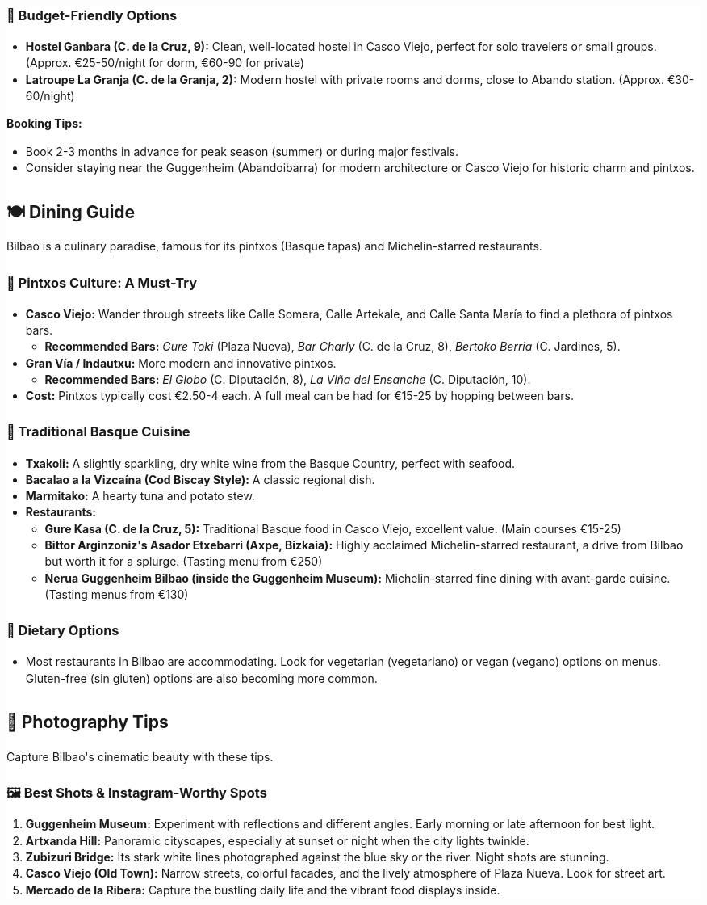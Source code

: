 ### 🎒 Budget-Friendly Options
*   **Hostel Ganbara (C. de la Cruz, 9):** Clean, well-located hostel in Casco Viejo, perfect for solo travelers or small groups. (Approx. €25-50/night for dorm, €60-90 for private)
*   **Latroupe La Granja (C. de la Granja, 2):** Modern hostel with private rooms and dorms, close to Abando station. (Approx. €30-60/night)

**Booking Tips:**
*   Book 2-3 months in advance for peak season (summer) or during major festivals.
*   Consider staying near the Guggenheim (Abandoibarra) for modern architecture or Casco Viejo for historic charm and pintxos.

## 🍽️ Dining Guide

Bilbao is a culinary paradise, famous for its pintxos (Basque tapas) and Michelin-starred restaurants.

### 🍢 Pintxos Culture: A Must-Try
*   **Casco Viejo:** Wander through streets like Calle Somera, Calle Artekale, and Calle Santa María to find a plethora of pintxos bars.
    *   **Recommended Bars:** *Gure Toki* (Plaza Nueva), *Bar Charly* (C. de la Cruz, 8), *Bertoko Berria* (C. Jardines, 5).
*   **Gran Vía / Indautxu:** More modern and innovative pintxos.
    *   **Recommended Bars:** *El Globo* (C. Diputación, 8), *La Viña del Ensanche* (C. Diputación, 10).
*   **Cost:** Pintxos typically cost €2.50-4 each. A full meal can be had for €15-25 by hopping between bars.

### 🍴 Traditional Basque Cuisine
*   **Txakoli:** A slightly sparkling, dry white wine from the Basque Country, perfect with seafood.
*   **Bacalao a la Vizcaína (Cod Biscay Style):** A classic regional dish.
*   **Marmitako:** A hearty tuna and potato stew.
*   **Restaurants:**
    *   **Gure Kasa (C. de la Cruz, 5):** Traditional Basque food in Casco Viejo, excellent value. (Main courses €15-25)
    *   **Bittor Arginzoniz's Asador Etxebarri (Axpe, Bizkaia):** Highly acclaimed Michelin-starred restaurant, a drive from Bilbao but worth it for a splurge. (Tasting menu from €250)
    *   **Nerua Guggenheim Bilbao (inside the Guggenheim Museum):** Michelin-starred fine dining with avant-garde cuisine. (Tasting menus from €130)

### 🥦 Dietary Options
*   Most restaurants in Bilbao are accommodating. Look for vegetarian (vegetariano) or vegan (vegano) options on menus. Gluten-free (sin gluten) options are also becoming more common.

## 📸 Photography Tips

Capture Bilbao's cinematic beauty with these tips.

### 🖼️ Best Shots & Instagram-Worthy Spots
1.  **Guggenheim Museum:** Experiment with reflections and different angles. Early morning or late afternoon for best light.
2.  **Artxanda Hill:** Panoramic cityscapes, especially at sunset or night when the city lights twinkle.
3.  **Zubizuri Bridge:** Its stark white lines photographed against the blue sky or the river. Night shots are stunning.
4.  **Casco Viejo (Old Town):** Narrow streets, colorful facades, and the lively atmosphere of Plaza Nueva. Look for street art.
5.  **Mercado de la Ribera:** Capture the bustling daily life and the vibrant food displays inside.
